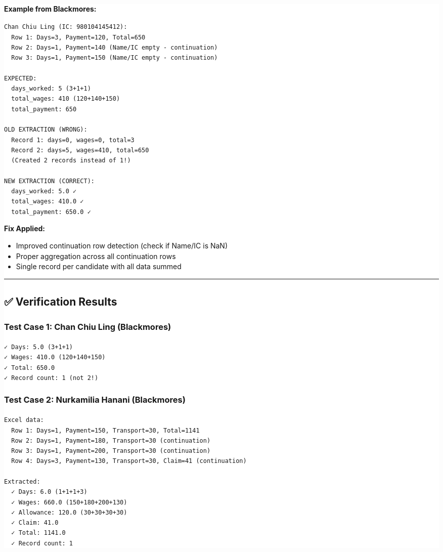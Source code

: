 **Example from Blackmores:**
```
Chan Chiu Ling (IC: 980104145412):
  Row 1: Days=3, Payment=120, Total=650
  Row 2: Days=1, Payment=140 (Name/IC empty - continuation)
  Row 3: Days=1, Payment=150 (Name/IC empty - continuation)

EXPECTED:
  days_worked: 5 (3+1+1)
  total_wages: 410 (120+140+150)
  total_payment: 650

OLD EXTRACTION (WRONG):
  Record 1: days=0, wages=0, total=3
  Record 2: days=5, wages=410, total=650
  (Created 2 records instead of 1!)

NEW EXTRACTION (CORRECT):
  days_worked: 5.0 ✓
  total_wages: 410.0 ✓
  total_payment: 650.0 ✓
```

**Fix Applied:**
- Improved continuation row detection (check if Name/IC is NaN)
- Proper aggregation across all continuation rows
- Single record per candidate with all data summed

---

## ✅ **Verification Results**

### Test Case 1: Chan Chiu Ling (Blackmores)
```
✓ Days: 5.0 (3+1+1)
✓ Wages: 410.0 (120+140+150)
✓ Total: 650.0
✓ Record count: 1 (not 2!)
```

### Test Case 2: Nurkamilia Hanani (Blackmores)
```
Excel data:
  Row 1: Days=1, Payment=150, Transport=30, Total=1141
  Row 2: Days=1, Payment=180, Transport=30 (continuation)
  Row 3: Days=1, Payment=200, Transport=30 (continuation)
  Row 4: Days=3, Payment=130, Transport=30, Claim=41 (continuation)

Extracted:
  ✓ Days: 6.0 (1+1+1+3)
  ✓ Wages: 660.0 (150+180+200+130)
  ✓ Allowance: 120.0 (30+30+30+30)
  ✓ Claim: 41.0
  ✓ Total: 1141.0
  ✓ Record count: 1
```
